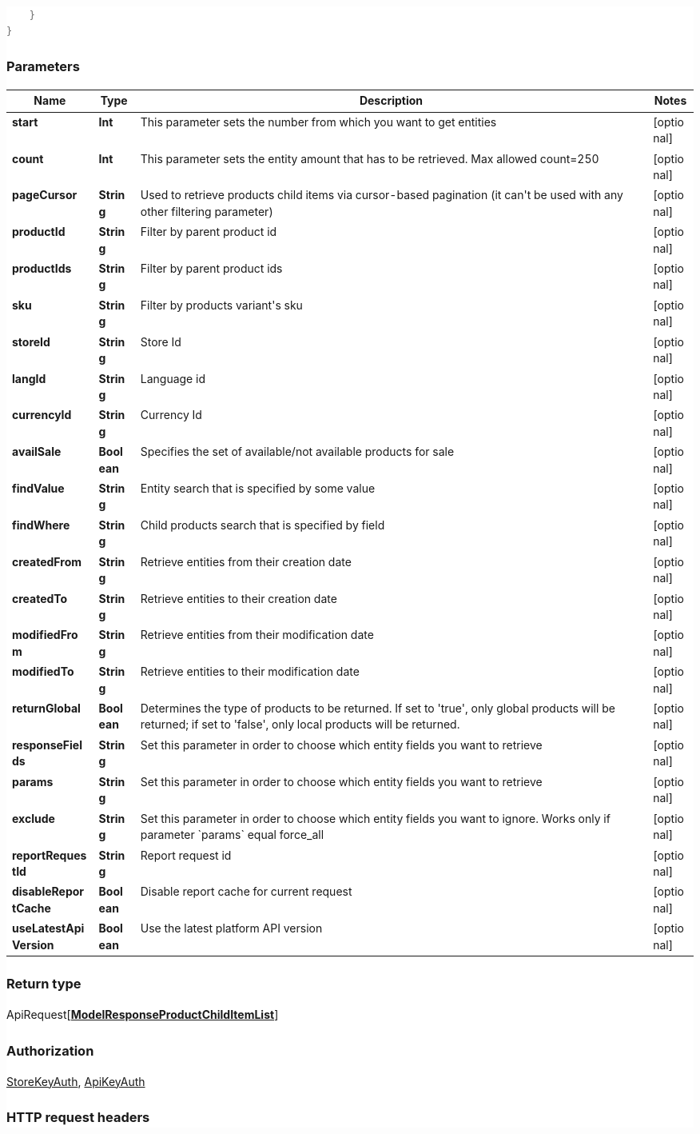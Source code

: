 ```scala
    }
}
```

### Parameters


Name | Type | Description  | Notes
------------- | ------------- | ------------- | -------------
 **start** | **Int**| This parameter sets the number from which you want to get entities | [optional]
 **count** | **Int**| This parameter sets the entity amount that has to be retrieved. Max allowed count&#x3D;250 | [optional]
 **pageCursor** | **String**| Used to retrieve products child items via cursor-based pagination (it can&#39;t be used with any other filtering parameter) | [optional]
 **productId** | **String**| Filter by parent product id | [optional]
 **productIds** | **String**| Filter by parent product ids | [optional]
 **sku** | **String**| Filter by products variant&#39;s sku | [optional]
 **storeId** | **String**| Store Id | [optional]
 **langId** | **String**| Language id | [optional]
 **currencyId** | **String**| Currency Id | [optional]
 **availSale** | **Boolean**| Specifies the set of available/not available products for sale | [optional]
 **findValue** | **String**| Entity search that is specified by some value | [optional]
 **findWhere** | **String**| Child products search that is specified by field | [optional]
 **createdFrom** | **String**| Retrieve entities from their creation date | [optional]
 **createdTo** | **String**| Retrieve entities to their creation date | [optional]
 **modifiedFrom** | **String**| Retrieve entities from their modification date | [optional]
 **modifiedTo** | **String**| Retrieve entities to their modification date | [optional]
 **returnGlobal** | **Boolean**| Determines the type of products to be returned. If set to &#39;true&#39;, only global products will be returned; if set to &#39;false&#39;, only local products will be returned. | [optional]
 **responseFields** | **String**| Set this parameter in order to choose which entity fields you want to retrieve | [optional]
 **params** | **String**| Set this parameter in order to choose which entity fields you want to retrieve | [optional]
 **exclude** | **String**| Set this parameter in order to choose which entity fields you want to ignore. Works only if parameter &#x60;params&#x60; equal force_all | [optional]
 **reportRequestId** | **String**| Report request id | [optional]
 **disableReportCache** | **Boolean**| Disable report cache for current request | [optional]
 **useLatestApiVersion** | **Boolean**| Use the latest platform API version | [optional]

### Return type

ApiRequest[[**ModelResponseProductChildItemList**](ModelResponseProductChildItemList.md)]


### Authorization

[StoreKeyAuth](../README.md#StoreKeyAuth), [ApiKeyAuth](../README.md#ApiKeyAuth)

### HTTP request headers

